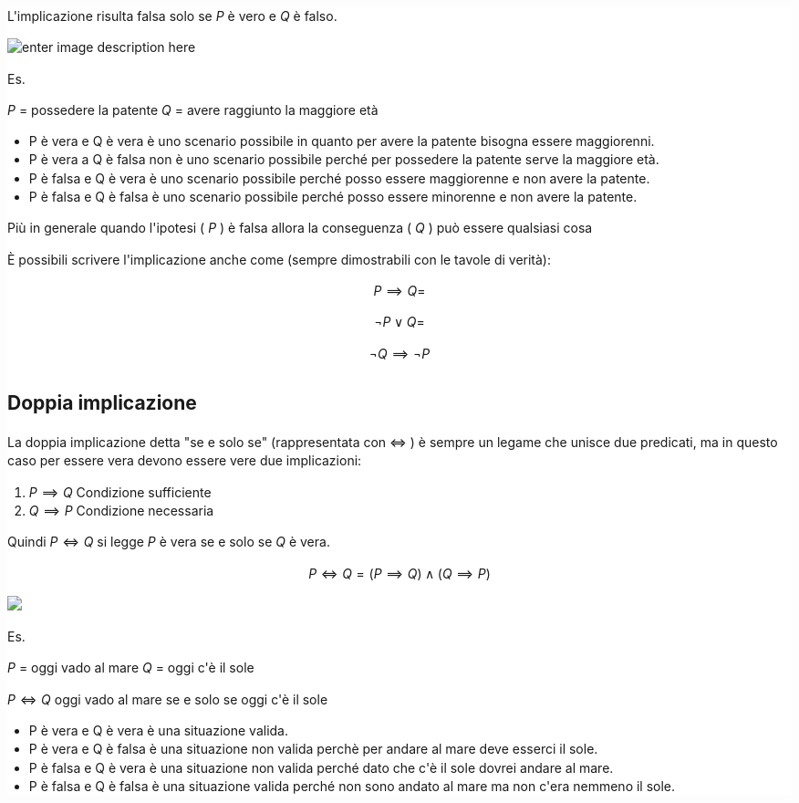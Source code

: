 L'implicazione risulta falsa solo se $P$ è vero e $Q$ è falso.

![enter image description here](https://i.ibb.co/ccQy8W2/tab-implica.png)

Es.

$P$ = possedere la patente
$Q$ = avere raggiunto la maggiore età

- P è vera e Q è vera è uno scenario possibile in quanto per avere la patente bisogna essere maggiorenni.
- P è vera a Q è falsa non è uno scenario possibile perché per possedere la patente serve la maggiore età.
- P è falsa e Q è vera è uno scenario possibile perché posso essere maggiorenne e non avere la patente.
- P è falsa e Q è falsa è uno scenario possibile perché posso essere minorenne e non avere la patente.

Più in generale quando l'ipotesi ( $P$ ) è falsa allora la conseguenza ( $Q$ ) può essere qualsiasi cosa

È possibili scrivere l'implicazione anche come (sempre dimostrabili con le tavole di verità):

$$P \implies Q =$$

$$\lnot P \lor Q =$$

$$\lnot Q \implies \lnot P$$

## Doppia implicazione

La doppia implicazione detta "se e solo se" (rappresentata con $\iff$ ) è sempre un legame che unisce due predicati, ma in questo caso per essere vera devono essere vere due implicazioni:

1. $P \implies Q$ Condizione sufficiente
2. $Q \implies P$ Condizione necessaria

Quindi $P \iff Q$ si legge $P$ è vera se e solo se $Q$ è vera.

$$P \iff Q = (P \implies Q) \land (Q \implies P)$$


![](https://i.ibb.co/K9JS1WX/tabella-doppia-impl.png)

Es.

$P$ = oggi vado al mare
$Q$ = oggi c'è il sole

$P \iff Q$ oggi vado al mare se e solo se oggi c'è il sole

- P è vera e Q è vera è una situazione valida.
- P è vera e Q è falsa è una situazione non valida perchè per andare al mare deve esserci il sole.
- P è falsa e Q è vera è una situazione non valida perché dato che c'è il sole dovrei andare al mare.
- P è falsa e Q è falsa è una situazione valida perché non sono andato al mare ma non c'era nemmeno il sole.
